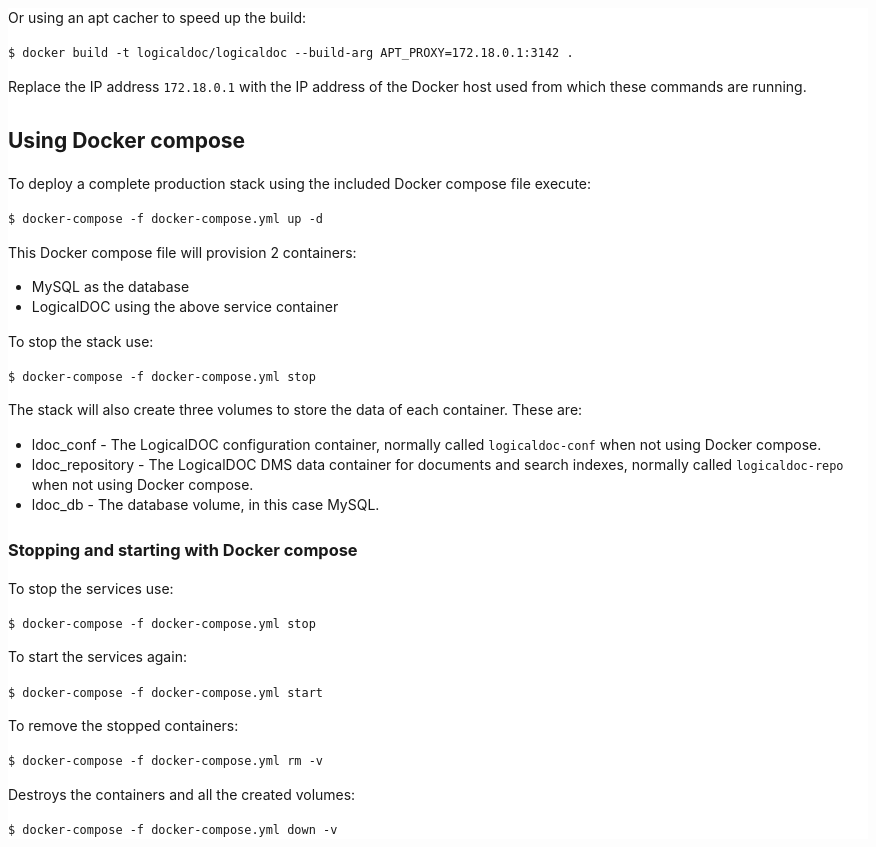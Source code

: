 Or using an apt cacher to speed up the build:

```console
$ docker build -t logicaldoc/logicaldoc --build-arg APT_PROXY=172.18.0.1:3142 .
```

Replace the IP address `172.18.0.1` with the IP address of the Docker host used from which these commands are running.

## Using Docker compose

To deploy a complete production stack using the included Docker compose file execute:

```console
$ docker-compose -f docker-compose.yml up -d
```

This Docker compose file will provision 2 containers:

- MySQL as the database
- LogicalDOC using the above service container

To stop the stack use:

```console
$ docker-compose -f docker-compose.yml stop
```

The stack will also create three volumes to store the data of each container. These are:

- ldoc_conf - The LogicalDOC configuration container, normally called `logicaldoc-conf` when not using Docker compose.
- ldoc_repository - The LogicalDOC DMS data container for documents and search indexes, normally called `logicaldoc-repo` when not using Docker compose.
- ldoc_db - The database volume, in this case MySQL.

### Stopping and starting with Docker compose 

To stop the services use:

```console
$ docker-compose -f docker-compose.yml stop
```

To start the services again:

```console
$ docker-compose -f docker-compose.yml start
```

To remove the stopped containers:

```console
$ docker-compose -f docker-compose.yml rm -v
```

Destroys the containers and all the created volumes:

```console
$ docker-compose -f docker-compose.yml down -v
```

